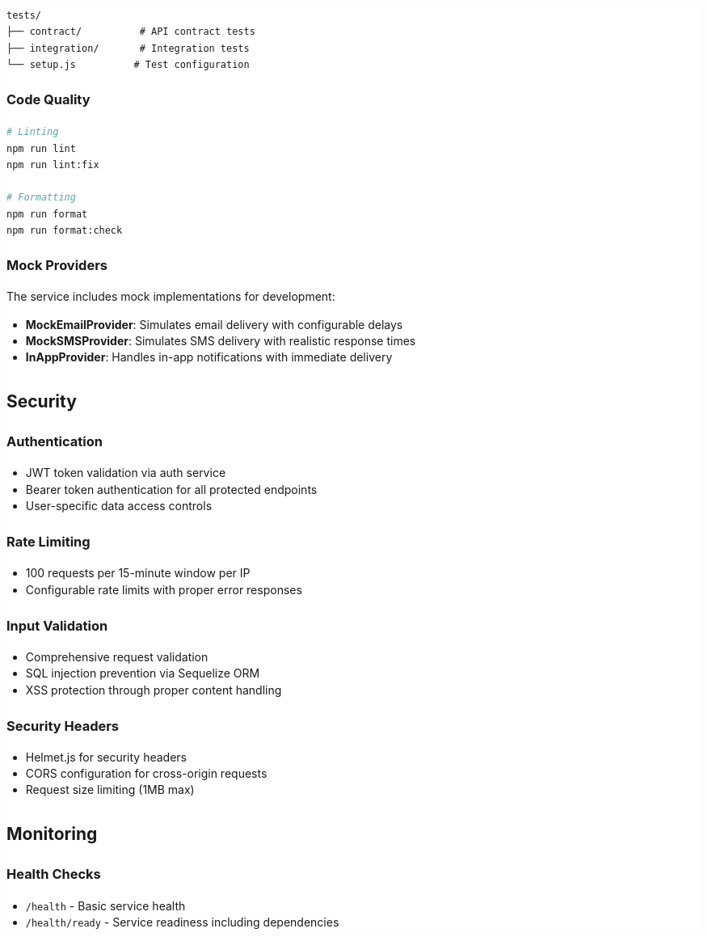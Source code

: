```
tests/
├── contract/          # API contract tests
├── integration/       # Integration tests
└── setup.js          # Test configuration
```

### Code Quality
```bash
# Linting
npm run lint
npm run lint:fix

# Formatting
npm run format
npm run format:check
```

### Mock Providers

The service includes mock implementations for development:

- **MockEmailProvider**: Simulates email delivery with configurable delays
- **MockSMSProvider**: Simulates SMS delivery with realistic response times
- **InAppProvider**: Handles in-app notifications with immediate delivery

## Security

### Authentication
- JWT token validation via auth service
- Bearer token authentication for all protected endpoints
- User-specific data access controls

### Rate Limiting
- 100 requests per 15-minute window per IP
- Configurable rate limits with proper error responses

### Input Validation
- Comprehensive request validation
- SQL injection prevention via Sequelize ORM
- XSS protection through proper content handling

### Security Headers
- Helmet.js for security headers
- CORS configuration for cross-origin requests
- Request size limiting (1MB max)

## Monitoring

### Health Checks
- `/health` - Basic service health
- `/health/ready` - Service readiness including dependencies
